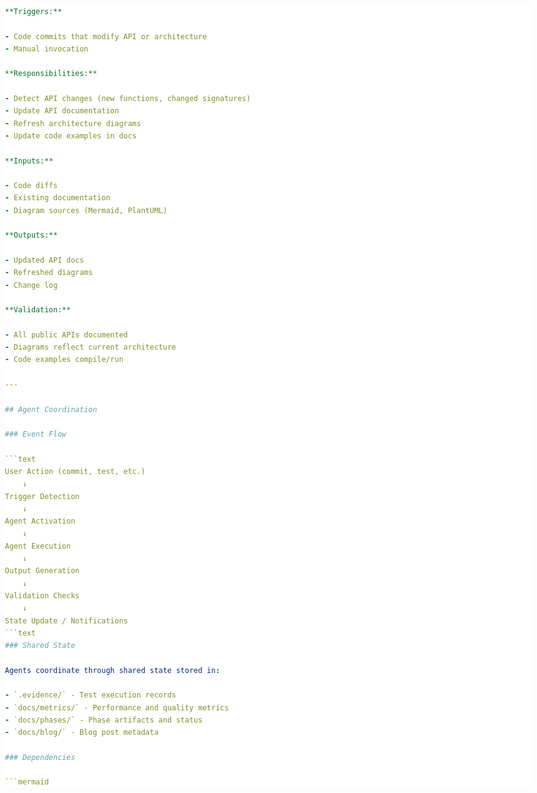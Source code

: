 ```yaml
**Triggers:**

- Code commits that modify API or architecture
- Manual invocation

**Responsibilities:**

- Detect API changes (new functions, changed signatures)
- Update API documentation
- Refresh architecture diagrams
- Update code examples in docs

**Inputs:**

- Code diffs
- Existing documentation
- Diagram sources (Mermaid, PlantUML)

**Outputs:**

- Updated API docs
- Refreshed diagrams
- Change log

**Validation:**

- All public APIs documented
- Diagrams reflect current architecture
- Code examples compile/run

---

## Agent Coordination

### Event Flow

```text
User Action (commit, test, etc.)
    ↓
Trigger Detection
    ↓
Agent Activation
    ↓
Agent Execution
    ↓
Output Generation
    ↓
Validation Checks
    ↓
State Update / Notifications
```text
### Shared State

Agents coordinate through shared state stored in:

- `.evidence/` - Test execution records
- `docs/metrics/` - Performance and quality metrics
- `docs/phases/` - Phase artifacts and status
- `docs/blog/` - Blog post metadata

### Dependencies

```mermaid
```